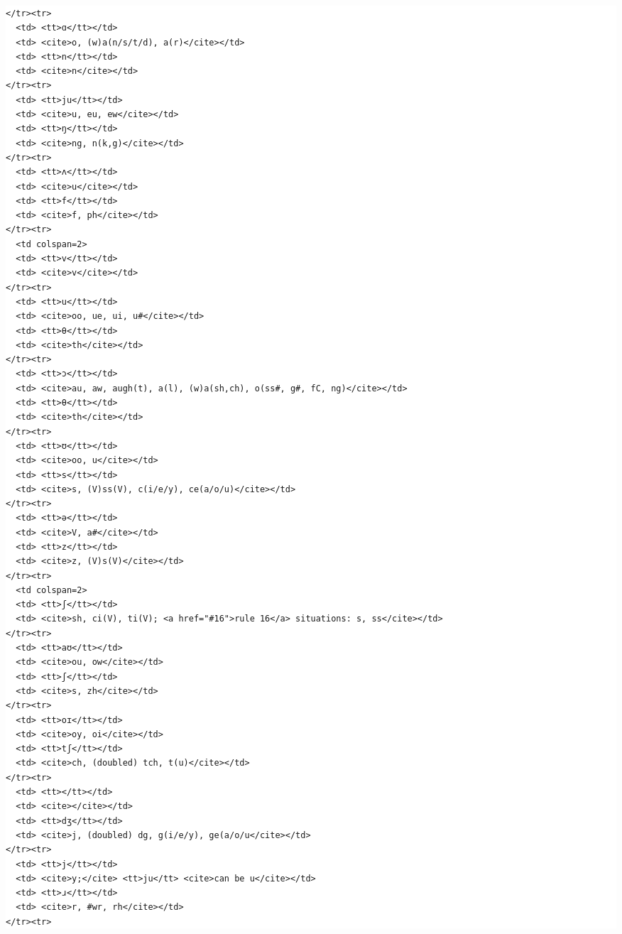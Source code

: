 	</tr><tr>
	  <td> <tt>ɑ</tt></td>
	  <td> <cite>o, (w)a(n/s/t/d), a(r)</cite></td>
	  <td> <tt>n</tt></td>
	  <td> <cite>n</cite></td>
	</tr><tr>
	  <td> <tt>ju</tt></td>
	  <td> <cite>u, eu, ew</cite></td>
	  <td> <tt>ŋ</tt></td>
	  <td> <cite>ng, n(k,g)</cite></td>
	</tr><tr>
	  <td> <tt>ʌ</tt></td>
	  <td> <cite>u</cite></td>
	  <td> <tt>f</tt></td>
	  <td> <cite>f, ph</cite></td>
	</tr><tr>
	  <td colspan=2> 
	  <td> <tt>v</tt></td>
	  <td> <cite>v</cite></td>
	</tr><tr>
	  <td> <tt>u</tt></td>
	  <td> <cite>oo, ue, ui, u#</cite></td>
	  <td> <tt>θ</tt></td>
	  <td> <cite>th</cite></td>
	</tr><tr>
	  <td> <tt>ɔ</tt></td>
	  <td> <cite>au, aw, augh(t), a(l), (w)a(sh,ch), o(ss#, g#, fC, ng)</cite></td>
	  <td> <tt>θ</tt></td>
	  <td> <cite>th</cite></td>
	</tr><tr>
	  <td> <tt>ʊ</tt></td>
	  <td> <cite>oo, u</cite></td>
	  <td> <tt>s</tt></td>
	  <td> <cite>s, (V)ss(V), c(i/e/y), ce(a/o/u)</cite></td>
	</tr><tr>
	  <td> <tt>ə</tt></td>
	  <td> <cite>V, a#</cite></td>
	  <td> <tt>z</tt></td>
	  <td> <cite>z, (V)s(V)</cite></td>
	</tr><tr>
	  <td colspan=2> 
	  <td> <tt>ʃ</tt></td>
	  <td> <cite>sh, ci(V), ti(V); <a href="#16">rule 16</a> situations: s, ss</cite></td>
	</tr><tr>
	  <td> <tt>aʊ</tt></td>
	  <td> <cite>ou, ow</cite></td>
	  <td> <tt>ʃ</tt></td>
	  <td> <cite>s, zh</cite></td>
	</tr><tr>
	  <td> <tt>oɪ</tt></td>
	  <td> <cite>oy, oi</cite></td>
	  <td> <tt>tʃ</tt></td>
	  <td> <cite>ch, (doubled) tch, t(u)</cite></td>
	</tr><tr>
	  <td> <tt></tt></td>
	  <td> <cite></cite></td>
	  <td> <tt>dʒ</tt></td>
	  <td> <cite>j, (doubled) dg, g(i/e/y), ge(a/o/u</cite></td>
	</tr><tr>
	  <td> <tt>j</tt></td>
	  <td> <cite>y;</cite> <tt>ju</tt> <cite>can be u</cite></td>
	  <td> <tt>ɹ</tt></td>
	  <td> <cite>r, #wr, rh</cite></td>
	</tr><tr>
